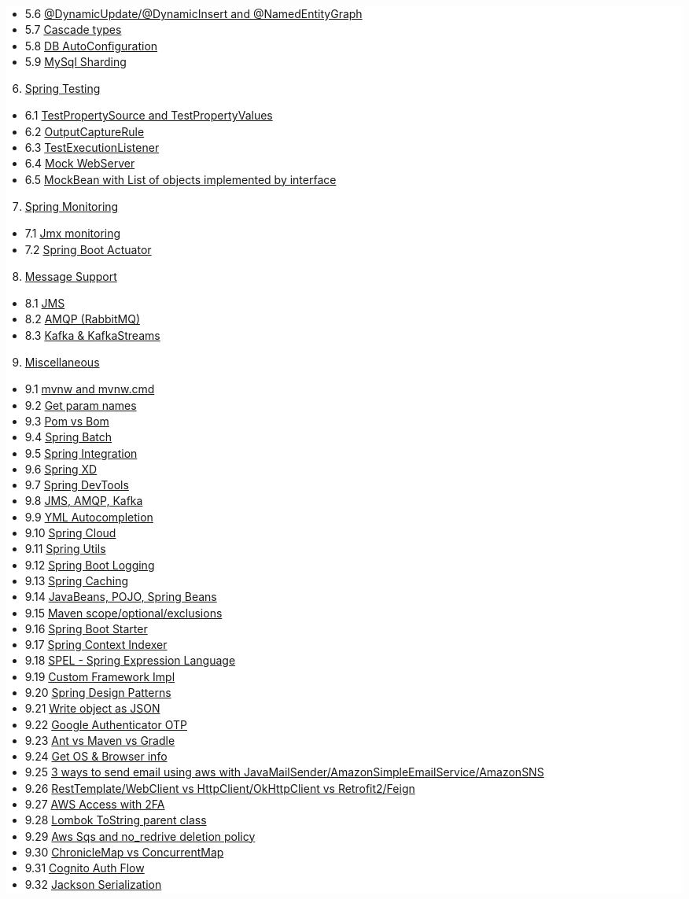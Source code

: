 * 5.6 [@DynamicUpdate/@DynamicInsert and @NamedEntityGraph](#datasource-interceptor-and-sql-query-counter)
* 5.7 [Cascade types](#cascade-types)
* 5.8 [DB AutoConfiguration](#db-autoconfiguration)
* 5.9 [MySql Sharding](#mysql-sharding)
6. [Spring Testing](#spring-testing)
* 6.1 [TestPropertySource and TestPropertyValues](#testpropertysource-and-testpropertyvalues)
* 6.2 [OutputCaptureRule](#outputcapturerule)
* 6.3 [TestExecutionListener](#testexecutionlistener)
* 6.4 [Mock WebServer](#mock-webserver)
* 6.5 [MockBean with List of objects implemented by interface](#mockbean-with-list-of-objects-implemented-by-interface)
7. [Spring Monitoring](#spring-monitoring)
* 7.1 [Jmx monitoring](#jmx-monitoring)
* 7.2 [Spring Boot Actuator](#spring-boot-actuator)
8. [Message Support](#message-support)
* 8.1 [JMS](#jms)
* 8.2 [AMQP (RabbitMQ)](#amqp-rabbitmq)
* 8.3 [Kafka & KafkaStreams](#kafka--kafkastreams)
9. [Miscellaneous](#miscellaneous)
* 9.1 [mvnw and mvnw.cmd](#mvnw-and-mvnwcmd)
* 9.2 [Get param names](#get-param-names)
* 9.3 [Pom vs Bom](#pom-vs-bom)
* 9.4 [Spring Batch](#spring-batch)
* 9.5 [Spring Integration](#spring-integration)
* 9.6 [Spring XD](#spring-xd)
* 9.7 [Spring DevTools](#spring-devtools)
* 9.8 [JMS, AMQP, Kafka](#jms-amqp-kafka)
* 9.9 [YML Autocompletion](#yml-autocompletion)
* 9.10 [Spring Cloud](#spring-cloud)
* 9.11 [Spring Utils](#spring-utils)
* 9.12 [Spring Boot Logging](#spring-boot-logging)
* 9.13 [Spring Caching](#spring-caching)
* 9.14 [JavaBeans, POJO, Spring Beans](#javabeans-pojo-spring-beans)
* 9.15 [Maven scope/optional/exclusions](#maven-scopeoptionalexclusions)
* 9.16 [Spring Boot Starter](#spring-boot-starter)
* 9.17 [Spring Context Indexer](#spring-context-indexer)
* 9.18 [SPEL - Spring Expression Language](#spel---spring-expression-language)
* 9.19 [Custom Framework Impl](#custom-framework-impl)
* 9.20 [Spring Design Patterns](#spring-design-patterns)
* 9.21 [Write object as JSON](#write-object-as-json)
* 9.22 [Google Authenticator OTP](#google-authenticator-otp)
* 9.23 [Ant vs Maven vs Gradle](#ant-vs-maven-vs-gradle)
* 9.24 [Get OS & Browser info](#get-os--browser-info)
* 9.25 [3 ways to send email using aws with JavaMailSender/AmazonSimpleEmailService/AmazonSNS](#3-ways-to-send-email-using-aws-with-javamailsenderamazonsimpleemailserviceamazonsns)
* 9.26 [RestTemplate/WebClient vs HttpClient/OkHttpClient vs Retrofit2/Feign](#resttemplatewebclient-vs-httpclientokhttpclient-vs-retrofit2feign)
* 9.27 [AWS Access with 2FA](#aws-access-with-2fa)
* 9.28 [Lombok ToString parent class](#lombok-tostring-parent-class)
* 9.29 [Aws Sqs and no_redrive deletion policy](#aws-sqs-and-no_redrive-deletion-policy)
* 9.30 [ChronicleMap vs ConcurrentMap](#chroniclemap-vs-concurrentmap)
* 9.31 [Cognito Auth Flow](#cognito-auth-flow)
* 9.32 [Jackson Serialization](#jackson-serialization)

